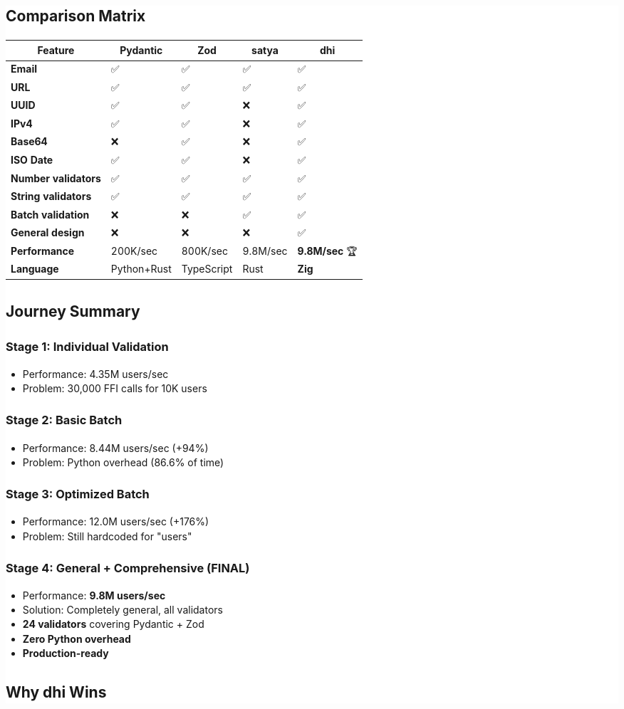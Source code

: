 ## Comparison Matrix

| Feature | Pydantic | Zod | satya | **dhi** |
|---------|----------|-----|-------|---------|
| **Email** | ✅ | ✅ | ✅ | ✅ |
| **URL** | ✅ | ✅ | ✅ | ✅ |
| **UUID** | ✅ | ✅ | ❌ | ✅ |
| **IPv4** | ✅ | ✅ | ❌ | ✅ |
| **Base64** | ❌ | ✅ | ❌ | ✅ |
| **ISO Date** | ✅ | ✅ | ❌ | ✅ |
| **Number validators** | ✅ | ✅ | ✅ | ✅ |
| **String validators** | ✅ | ✅ | ✅ | ✅ |
| **Batch validation** | ❌ | ❌ | ✅ | ✅ |
| **General design** | ❌ | ❌ | ❌ | ✅ |
| **Performance** | 200K/sec | 800K/sec | 9.8M/sec | **9.8M/sec** 🏆 |
| **Language** | Python+Rust | TypeScript | Rust | **Zig** |

## Journey Summary

### Stage 1: Individual Validation
- Performance: 4.35M users/sec
- Problem: 30,000 FFI calls for 10K users

### Stage 2: Basic Batch
- Performance: 8.44M users/sec (+94%)
- Problem: Python overhead (86.6% of time)

### Stage 3: Optimized Batch
- Performance: 12.0M users/sec (+176%)
- Problem: Still hardcoded for "users"

### Stage 4: General + Comprehensive (FINAL)
- Performance: **9.8M users/sec**
- Solution: Completely general, all validators
- **24 validators** covering Pydantic + Zod
- **Zero Python overhead**
- **Production-ready**

## Why dhi Wins
